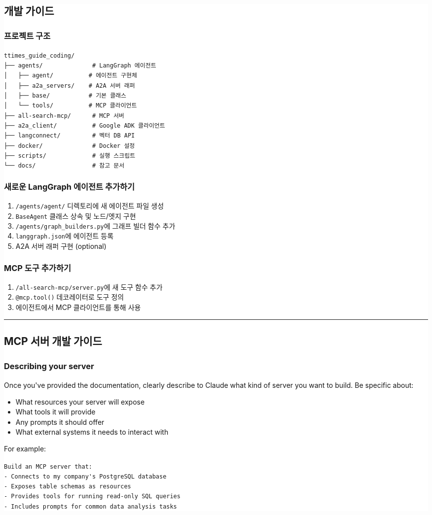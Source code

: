 ## 개발 가이드

### 프로젝트 구조

```
ttimes_guide_coding/
├── agents/              # LangGraph 에이전트
│   ├── agent/          # 에이전트 구현체
│   ├── a2a_servers/    # A2A 서버 래퍼
│   ├── base/           # 기본 클래스
│   └── tools/          # MCP 클라이언트
├── all-search-mcp/      # MCP 서버
├── a2a_client/          # Google ADK 클라이언트
├── langconnect/         # 벡터 DB API
├── docker/              # Docker 설정
├── scripts/             # 실행 스크립트
└── docs/                # 참고 문서
```

### 새로운 LangGraph 에이전트 추가하기

1. `/agents/agent/` 디렉토리에 새 에이전트 파일 생성
2. `BaseAgent` 클래스 상속 및 노드/엣지 구현
3. `/agents/graph_builders.py`에 그래프 빌더 함수 추가
4. `langgraph.json`에 에이전트 등록
5. A2A 서버 래퍼 구현 (optional)

### MCP 도구 추가하기

1. `/all-search-mcp/server.py`에 새 도구 함수 추가
2. `@mcp.tool()` 데코레이터로 도구 정의
3. 에이전트에서 MCP 클라이언트를 통해 사용

---

## MCP 서버 개발 가이드

### Describing your server

Once you've provided the documentation, clearly describe to Claude what kind of server you want to build. Be specific about:

- What resources your server will expose
- What tools it will provide
- Any prompts it should offer
- What external systems it needs to interact with

For example:

```text
Build an MCP server that:
- Connects to my company's PostgreSQL database
- Exposes table schemas as resources
- Provides tools for running read-only SQL queries
- Includes prompts for common data analysis tasks
```
